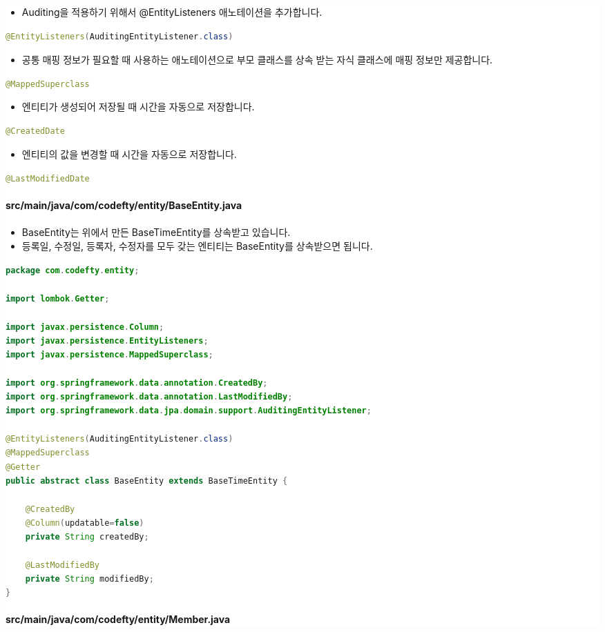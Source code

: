 
- Auditing을 적용하기 위해서 @EntityListeners 애노테이션을 추가합니다.

```java
@EntityListeners(AuditingEntityListener.class)
```

- 공통 매핑 정보가 필요할 때 사용하는 애노테이션으로 부모 클래스를 상속 받는 자식 클래스에 매핑 정보만 제공합니다.

```java
@MappedSuperclass
```

- 엔티티가 생성되어 저장될 때 시간을 자동으로 저장합니다.

```java 
@CreatedDate
```

- 엔티티의 값을 변경할 때 시간을 자동으로 저장합니다.

```java
@LastModifiedDate
```

#### src/main/java/com/codefty/entity/BaseEntity.java

- BaseEntity는 위에서 만든 BaseTimeEntity를 상속받고 있습니다. 
- 등록일, 수정일, 등록자, 수정자를 모두 갖는 엔티티는 BaseEntity를 상속받으면 됩니다.

```java
package com.codefty.entity;

import lombok.Getter;

import javax.persistence.Column;
import javax.persistence.EntityListeners;
import javax.persistence.MappedSuperclass;

import org.springframework.data.annotation.CreatedBy;
import org.springframework.data.annotation.LastModifiedBy;
import org.springframework.data.jpa.domain.support.AuditingEntityListener;

@EntityListeners(AuditingEntityListener.class)
@MappedSuperclass
@Getter
public abstract class BaseEntity extends BaseTimeEntity {
	
	@CreatedBy
	@Column(updatable=false)
	private String createdBy;
	
	@LastModifiedBy
	private String modifiedBy;
}
```

#### src/main/java/com/codefty/entity/Member.java

